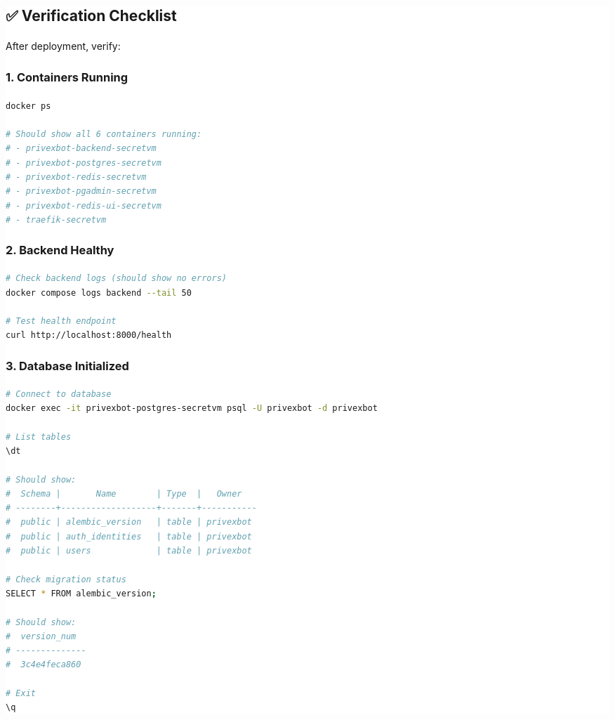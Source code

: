 
## ✅ Verification Checklist

After deployment, verify:

### 1. Containers Running

```bash
docker ps

# Should show all 6 containers running:
# - privexbot-backend-secretvm
# - privexbot-postgres-secretvm
# - privexbot-redis-secretvm
# - privexbot-pgadmin-secretvm
# - privexbot-redis-ui-secretvm
# - traefik-secretvm
```

### 2. Backend Healthy

```bash
# Check backend logs (should show no errors)
docker compose logs backend --tail 50

# Test health endpoint
curl http://localhost:8000/health
```

### 3. Database Initialized

```bash
# Connect to database
docker exec -it privexbot-postgres-secretvm psql -U privexbot -d privexbot

# List tables
\dt

# Should show:
#  Schema |       Name        | Type  |   Owner
# --------+-------------------+-------+-----------
#  public | alembic_version   | table | privexbot
#  public | auth_identities   | table | privexbot
#  public | users             | table | privexbot

# Check migration status
SELECT * FROM alembic_version;

# Should show:
#  version_num
# --------------
#  3c4e4feca860

# Exit
\q
```

